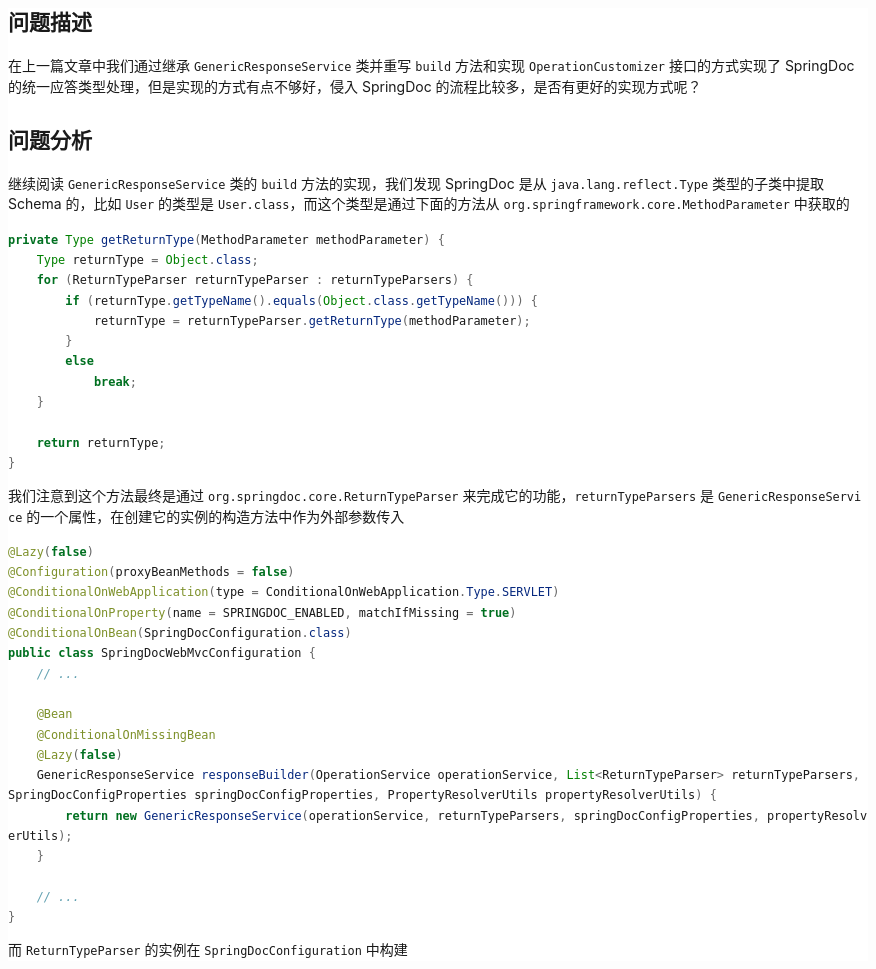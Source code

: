 ## 问题描述

在上一篇文章中我们通过继承 `GenericResponseService` 类并重写 `build` 方法和实现 `OperationCustomizer` 接口的方式实现了 SpringDoc 的统一应答类型处理，但是实现的方式有点不够好，侵入 SpringDoc 的流程比较多，是否有更好的实现方式呢？

## 问题分析

继续阅读 `GenericResponseService` 类的 `build` 方法的实现，我们发现 SpringDoc 是从 `java.lang.reflect.Type` 类型的子类中提取 Schema 的，比如 `User` 的类型是 `User.class`，而这个类型是通过下面的方法从 `org.springframework.core.MethodParameter` 中获取的

```java
private Type getReturnType(MethodParameter methodParameter) {
    Type returnType = Object.class;
    for (ReturnTypeParser returnTypeParser : returnTypeParsers) {
        if (returnType.getTypeName().equals(Object.class.getTypeName())) {
            returnType = returnTypeParser.getReturnType(methodParameter);
        }
        else
            break;
    }

    return returnType;
}
```

我们注意到这个方法最终是通过 `org.springdoc.core.ReturnTypeParser` 来完成它的功能，`returnTypeParsers` 是 `GenericResponseService` 的一个属性，在创建它的实例的构造方法中作为外部参数传入

```java
@Lazy(false)
@Configuration(proxyBeanMethods = false)
@ConditionalOnWebApplication(type = ConditionalOnWebApplication.Type.SERVLET)
@ConditionalOnProperty(name = SPRINGDOC_ENABLED, matchIfMissing = true)
@ConditionalOnBean(SpringDocConfiguration.class)
public class SpringDocWebMvcConfiguration {
    // ...

	@Bean
	@ConditionalOnMissingBean
	@Lazy(false)
	GenericResponseService responseBuilder(OperationService operationService, List<ReturnTypeParser> returnTypeParsers, SpringDocConfigProperties springDocConfigProperties, PropertyResolverUtils propertyResolverUtils) {
		return new GenericResponseService(operationService, returnTypeParsers, springDocConfigProperties, propertyResolverUtils);
	}

    // ...
}
```

而 `ReturnTypeParser` 的实例在 `SpringDocConfiguration` 中构建
